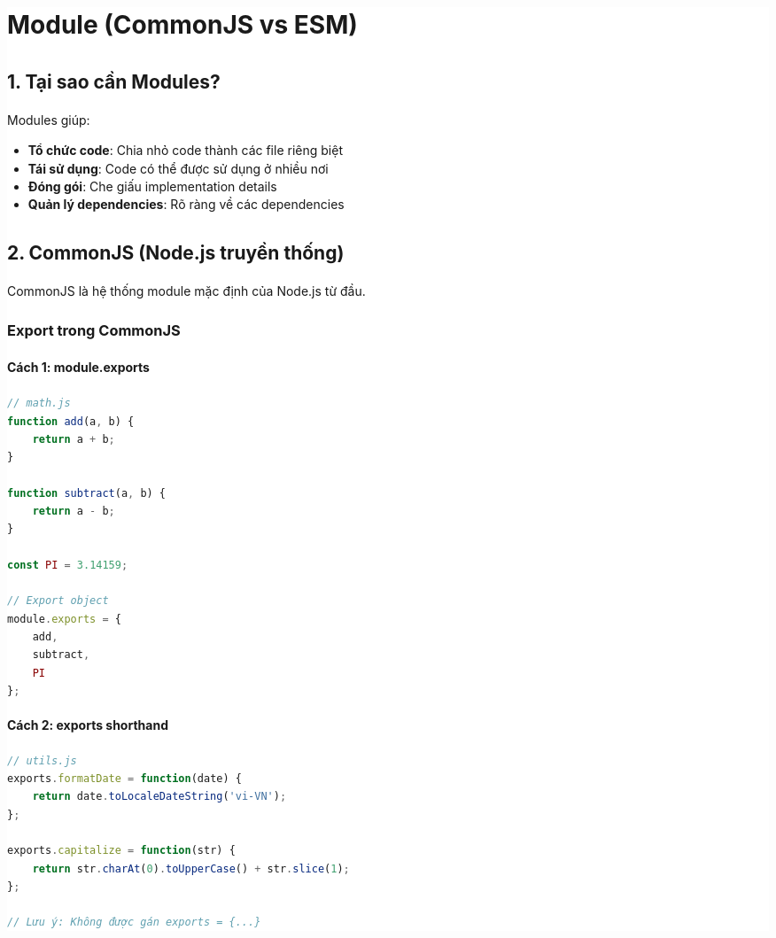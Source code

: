 # Module (CommonJS vs ESM)

## 1. Tại sao cần Modules?

Modules giúp:
- **Tổ chức code**: Chia nhỏ code thành các file riêng biệt
- **Tái sử dụng**: Code có thể được sử dụng ở nhiều nơi
- **Đóng gói**: Che giấu implementation details
- **Quản lý dependencies**: Rõ ràng về các dependencies

## 2. CommonJS (Node.js truyền thống)

CommonJS là hệ thống module mặc định của Node.js từ đầu.

### Export trong CommonJS

#### Cách 1: module.exports
```javascript
// math.js
function add(a, b) {
    return a + b;
}

function subtract(a, b) {
    return a - b;
}

const PI = 3.14159;

// Export object
module.exports = {
    add,
    subtract,
    PI
};
```

#### Cách 2: exports shorthand
```javascript
// utils.js
exports.formatDate = function(date) {
    return date.toLocaleDateString('vi-VN');
};

exports.capitalize = function(str) {
    return str.charAt(0).toUpperCase() + str.slice(1);
};

// Lưu ý: Không được gán exports = {...}
```

